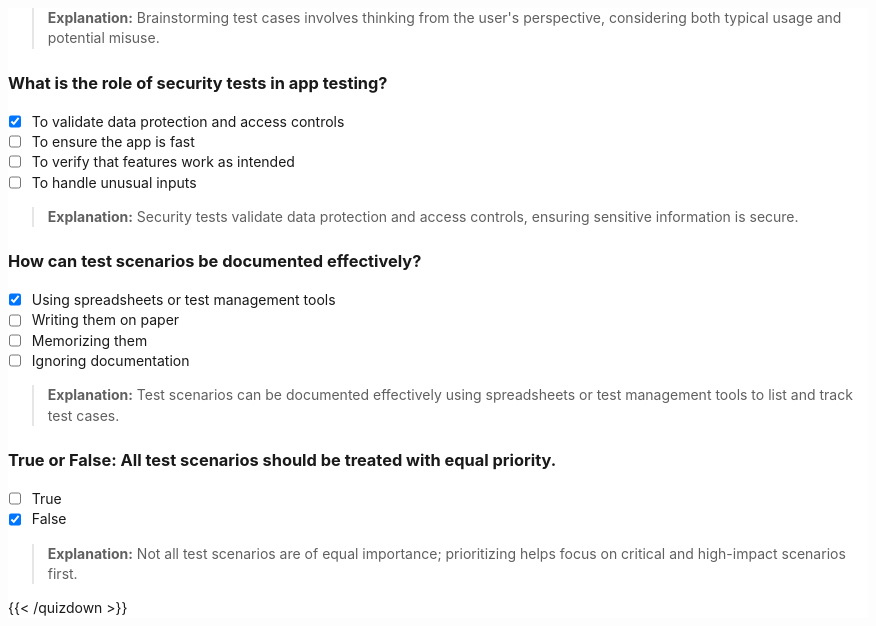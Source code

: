 > **Explanation:** Brainstorming test cases involves thinking from the user's perspective, considering both typical usage and potential misuse.

### What is the role of security tests in app testing?

- [x] To validate data protection and access controls
- [ ] To ensure the app is fast
- [ ] To verify that features work as intended
- [ ] To handle unusual inputs

> **Explanation:** Security tests validate data protection and access controls, ensuring sensitive information is secure.

### How can test scenarios be documented effectively?

- [x] Using spreadsheets or test management tools
- [ ] Writing them on paper
- [ ] Memorizing them
- [ ] Ignoring documentation

> **Explanation:** Test scenarios can be documented effectively using spreadsheets or test management tools to list and track test cases.

### True or False: All test scenarios should be treated with equal priority.

- [ ] True
- [x] False

> **Explanation:** Not all test scenarios are of equal importance; prioritizing helps focus on critical and high-impact scenarios first.

{{< /quizdown >}}
